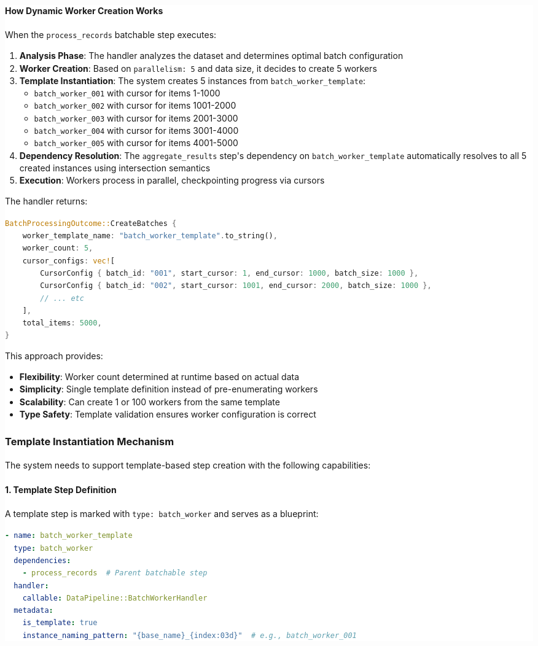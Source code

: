 #### How Dynamic Worker Creation Works

When the `process_records` batchable step executes:

1. **Analysis Phase**: The handler analyzes the dataset and determines optimal batch configuration
2. **Worker Creation**: Based on `parallelism: 5` and data size, it decides to create 5 workers
3. **Template Instantiation**: The system creates 5 instances from `batch_worker_template`:
   - `batch_worker_001` with cursor for items 1-1000
   - `batch_worker_002` with cursor for items 1001-2000
   - `batch_worker_003` with cursor for items 2001-3000
   - `batch_worker_004` with cursor for items 3001-4000
   - `batch_worker_005` with cursor for items 4001-5000
4. **Dependency Resolution**: The `aggregate_results` step's dependency on `batch_worker_template` 
   automatically resolves to all 5 created instances using intersection semantics
5. **Execution**: Workers process in parallel, checkpointing progress via cursors

The handler returns:
```rust
BatchProcessingOutcome::CreateBatches {
    worker_template_name: "batch_worker_template".to_string(),
    worker_count: 5,
    cursor_configs: vec![
        CursorConfig { batch_id: "001", start_cursor: 1, end_cursor: 1000, batch_size: 1000 },
        CursorConfig { batch_id: "002", start_cursor: 1001, end_cursor: 2000, batch_size: 1000 },
        // ... etc
    ],
    total_items: 5000,
}
```

This approach provides:
- **Flexibility**: Worker count determined at runtime based on actual data
- **Simplicity**: Single template definition instead of pre-enumerating workers
- **Scalability**: Can create 1 or 100 workers from the same template
- **Type Safety**: Template validation ensures worker configuration is correct

### Template Instantiation Mechanism

The system needs to support template-based step creation with the following capabilities:

#### 1. Template Step Definition

A template step is marked with `type: batch_worker` and serves as a blueprint:

```yaml
- name: batch_worker_template
  type: batch_worker
  dependencies:
    - process_records  # Parent batchable step
  handler:
    callable: DataPipeline::BatchWorkerHandler
  metadata:
    is_template: true
    instance_naming_pattern: "{base_name}_{index:03d}"  # e.g., batch_worker_001
```
